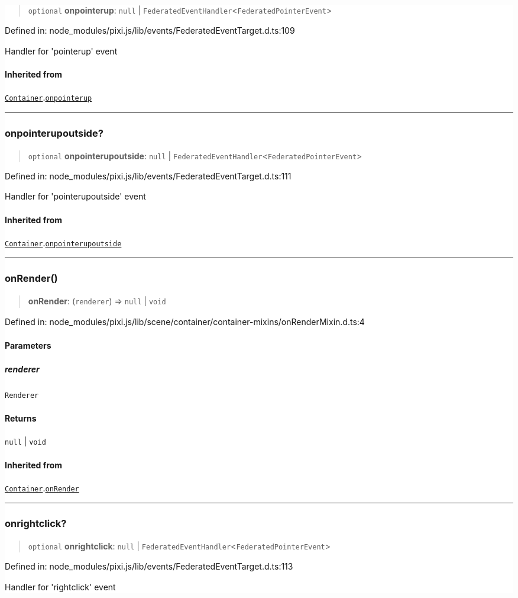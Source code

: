 > `optional` **onpointerup**: `null` \| `FederatedEventHandler`\<`FederatedPointerEvent`\>

Defined in: node\_modules/pixi.js/lib/events/FederatedEventTarget.d.ts:109

Handler for 'pointerup' event

#### Inherited from

[`Container`](../@graphicle/namespaces/Pixi/classes/Container.md).[`onpointerup`](../@graphicle/namespaces/Pixi/classes/Container.md#onpointerup)

***

### onpointerupoutside?

> `optional` **onpointerupoutside**: `null` \| `FederatedEventHandler`\<`FederatedPointerEvent`\>

Defined in: node\_modules/pixi.js/lib/events/FederatedEventTarget.d.ts:111

Handler for 'pointerupoutside' event

#### Inherited from

[`Container`](../@graphicle/namespaces/Pixi/classes/Container.md).[`onpointerupoutside`](../@graphicle/namespaces/Pixi/classes/Container.md#onpointerupoutside)

***

### onRender()

> **onRender**: (`renderer`) => `null` \| `void`

Defined in: node\_modules/pixi.js/lib/scene/container/container-mixins/onRenderMixin.d.ts:4

#### Parameters

##### renderer

`Renderer`

#### Returns

`null` \| `void`

#### Inherited from

[`Container`](../@graphicle/namespaces/Pixi/classes/Container.md).[`onRender`](../@graphicle/namespaces/Pixi/classes/Container.md#onrender)

***

### onrightclick?

> `optional` **onrightclick**: `null` \| `FederatedEventHandler`\<`FederatedPointerEvent`\>

Defined in: node\_modules/pixi.js/lib/events/FederatedEventTarget.d.ts:113

Handler for 'rightclick' event
